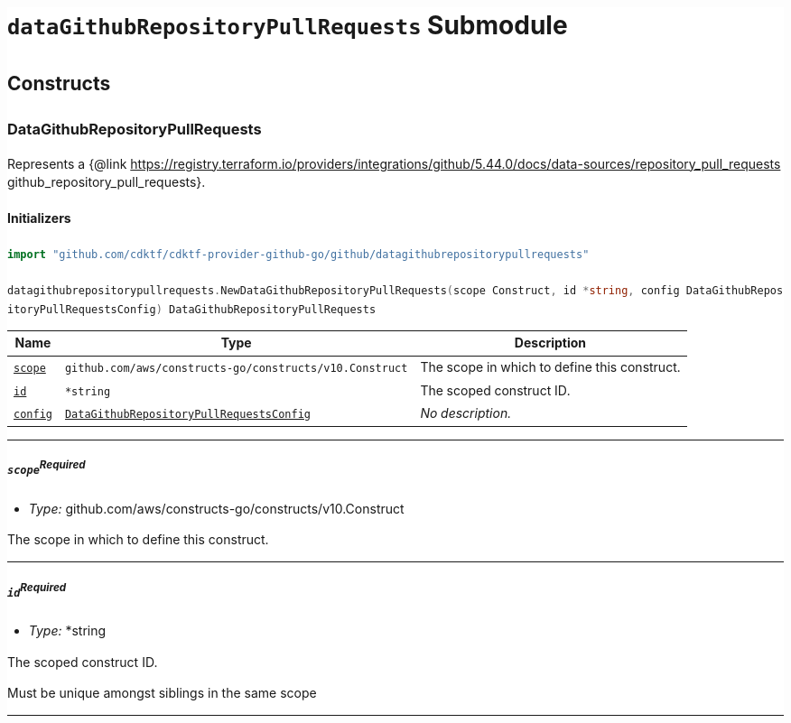 # `dataGithubRepositoryPullRequests` Submodule <a name="`dataGithubRepositoryPullRequests` Submodule" id="@cdktf/provider-github.dataGithubRepositoryPullRequests"></a>

## Constructs <a name="Constructs" id="Constructs"></a>

### DataGithubRepositoryPullRequests <a name="DataGithubRepositoryPullRequests" id="@cdktf/provider-github.dataGithubRepositoryPullRequests.DataGithubRepositoryPullRequests"></a>

Represents a {@link https://registry.terraform.io/providers/integrations/github/5.44.0/docs/data-sources/repository_pull_requests github_repository_pull_requests}.

#### Initializers <a name="Initializers" id="@cdktf/provider-github.dataGithubRepositoryPullRequests.DataGithubRepositoryPullRequests.Initializer"></a>

```go
import "github.com/cdktf/cdktf-provider-github-go/github/datagithubrepositorypullrequests"

datagithubrepositorypullrequests.NewDataGithubRepositoryPullRequests(scope Construct, id *string, config DataGithubRepositoryPullRequestsConfig) DataGithubRepositoryPullRequests
```

| **Name** | **Type** | **Description** |
| --- | --- | --- |
| <code><a href="#@cdktf/provider-github.dataGithubRepositoryPullRequests.DataGithubRepositoryPullRequests.Initializer.parameter.scope">scope</a></code> | <code>github.com/aws/constructs-go/constructs/v10.Construct</code> | The scope in which to define this construct. |
| <code><a href="#@cdktf/provider-github.dataGithubRepositoryPullRequests.DataGithubRepositoryPullRequests.Initializer.parameter.id">id</a></code> | <code>*string</code> | The scoped construct ID. |
| <code><a href="#@cdktf/provider-github.dataGithubRepositoryPullRequests.DataGithubRepositoryPullRequests.Initializer.parameter.config">config</a></code> | <code><a href="#@cdktf/provider-github.dataGithubRepositoryPullRequests.DataGithubRepositoryPullRequestsConfig">DataGithubRepositoryPullRequestsConfig</a></code> | *No description.* |

---

##### `scope`<sup>Required</sup> <a name="scope" id="@cdktf/provider-github.dataGithubRepositoryPullRequests.DataGithubRepositoryPullRequests.Initializer.parameter.scope"></a>

- *Type:* github.com/aws/constructs-go/constructs/v10.Construct

The scope in which to define this construct.

---

##### `id`<sup>Required</sup> <a name="id" id="@cdktf/provider-github.dataGithubRepositoryPullRequests.DataGithubRepositoryPullRequests.Initializer.parameter.id"></a>

- *Type:* *string

The scoped construct ID.

Must be unique amongst siblings in the same scope

---